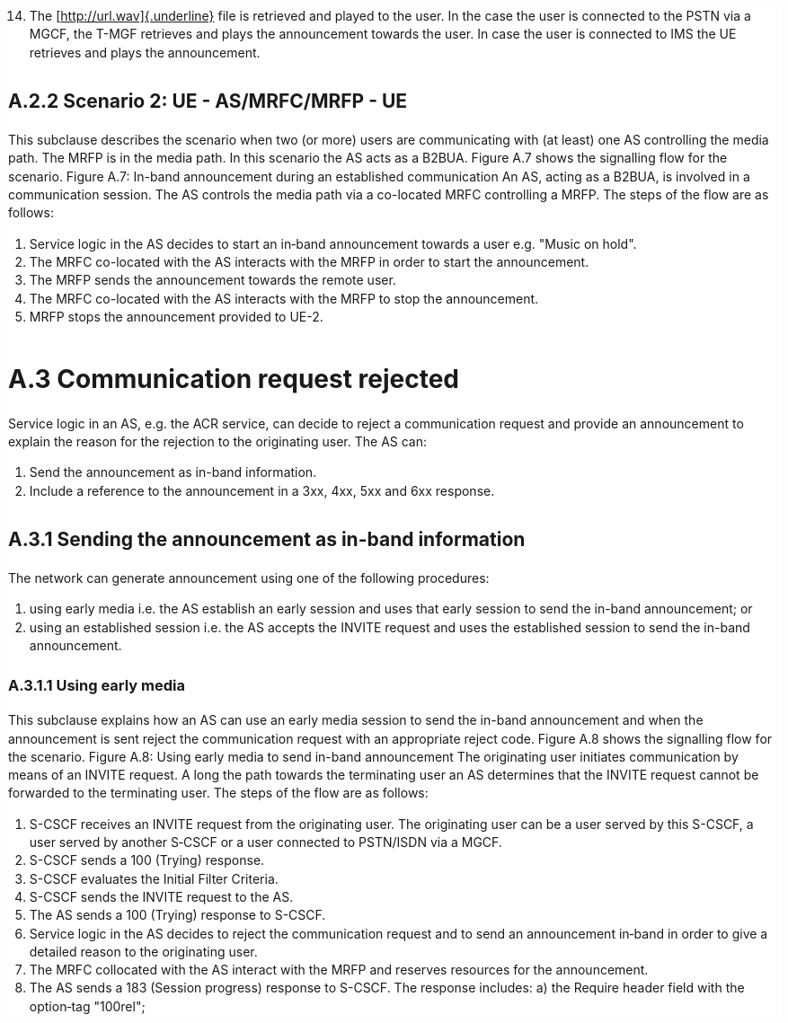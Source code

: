 14) The [http://url.wav]{.underline} file is retrieved and played to the user.
In the case the user is connected to the PSTN via a MGCF, the T-MGF retrieves
and plays the announcement towards the user. In case the user is connected to
IMS the UE retrieves and plays the announcement.
## A.2.2 Scenario 2: UE - AS/MRFC/MRFP - UE
This subclause describes the scenario when two (or more) users are
communicating with (at least) one AS controlling the media path. The MRFP is
in the media path. In this scenario the AS acts as a B2BUA.
Figure A.7 shows the signalling flow for the scenario.
Figure A.7: In-band announcement during an established communication
An AS, acting as a B2BUA, is involved in a communication session. The AS
controls the media path via a co-located MRFC controlling a MRFP.
The steps of the flow are as follows:
1) Service logic in the AS decides to start an in‑band announcement towards a
user e.g. \"Music on hold\".
2) The MRFC co-located with the AS interacts with the MRFP in order to start
the announcement.
3) The MRFP sends the announcement towards the remote user.
4) The MRFC co-located with the AS interacts with the MRFP to stop the
announcement.
5) MRFP stops the announcement provided to UE-2.
# A.3 Communication request rejected
Service logic in an AS, e.g. the ACR service, can decide to reject a
communication request and provide an announcement to explain the reason for
the rejection to the originating user. The AS can:
1) Send the announcement as in-band information.
2) Include a reference to the announcement in a 3xx, 4xx, 5xx and 6xx
response.
## A.3.1 Sending the announcement as in-band information
The network can generate announcement using one of the following procedures:
1) using early media i.e. the AS establish an early session and uses that
early session to send the in-band announcement; or
2) using an established session i.e. the AS accepts the INVITE request and
uses the established session to send the in-band announcement.
### A.3.1.1 Using early media
This subclause explains how an AS can use an early media session to send the
in-band announcement and when the announcement is sent reject the
communication request with an appropriate reject code.
Figure A.8 shows the signalling flow for the scenario.
Figure A.8: Using early media to send in-band announcement
The originating user initiates communication by means of an INVITE request. A
long the path towards the terminating user an AS determines that the INVITE
request cannot be forwarded to the terminating user. The steps of the flow are
as follows:
1) S-CSCF receives an INVITE request from the originating user. The
originating user can be a user served by this S-CSCF, a user served by another
S‑CSCF or a user connected to PSTN/ISDN via a MGCF.
2) S-CSCF sends a 100 (Trying) response.
3) S-CSCF evaluates the Initial Filter Criteria.
4) S-CSCF sends the INVITE request to the AS.
5) The AS sends a 100 (Trying) response to S-CSCF.
6) Service logic in the AS decides to reject the communication request and to
send an announcement in‑band in order to give a detailed reason to the
originating user.
7) The MRFC collocated with the AS interact with the MRFP and reserves
resources for the announcement.
8) The AS sends a 183 (Session progress) response to S-CSCF. The response
includes:
a) the Require header field with the option‑tag \"100rel\";